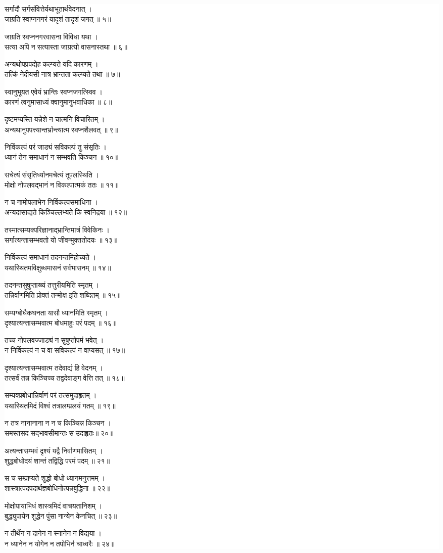 सर्गादौ सर्गसंवित्तेर्यथाभूतार्थवेदनात् ।  
जाग्रति स्वाप्ननगरं यादृशं तादृशं जगत् ॥ ५॥  
  
जाग्रति स्वप्ननगरवासना विविधा यथा ।  
सत्या अपि न सत्यास्ता जाग्रत्यो वासनास्तथा ॥ ६॥  
  
अन्यथोपप्रपद्येह कल्प्यते यदि कारणम् ।  
तत्किं नेदीयसी नात्र भ्रान्तता कल्प्यते तथा ॥ ७॥  
  
स्वानुभूयत एवेयं भ्रान्तिः स्वप्नजगत्स्विव ।  
कारणं त्वनुमासाध्यं क्वानुमानुभवाधिका ॥ ८॥  
  
दृष्टमप्यस्ति यन्नेशे न चात्मनि विचारितम् ।  
अन्यथानुपपत्त्यान्तर्भ्रान्त्यात्म स्वप्नशैलवत् ॥ ९॥  
  
निर्विकल्पं परं जाड्यं सविकल्पं तु संसृतिः ।  
ध्यानं तेन समाधानं न सम्भवति किञ्चन ॥ १०॥  
  
सचेत्यं संसृतिर्ध्यानमचेत्यं तूपलस्थिति ।  
मोक्षो नोपलवद्भानं न विकल्पात्मकं ततः ॥ ११॥  
  
न च नामोपलाभेन निर्विकल्पसमाधिना ।  
अन्यदासाद्यते किञ्चिल्लभ्यते किं स्वनिद्रया ॥ १२॥  
  
तस्मात्सम्यक्परिज्ञानाद्भ्रान्तिमात्रं विवेकिनः ।  
सर्गात्यन्तासम्भवतो यो जीवन्मुक्ततोदयः ॥ १३॥  
  
निर्विकल्पं समाधानं तदनन्तमिहोच्यते ।  
यथास्थितमविक्षुब्धमासनं सर्वभासनम् ॥ १४॥  
  
तदनन्तसुषुप्ताख्यं तत्तुरीयमिति स्मृतम् ।  
तन्निर्वाणमिति प्रोक्तं तन्मोक्ष इति शब्दितम् ॥ १५॥  
  
सम्यग्बोधैकघनता यासौ ध्यानमिति स्मृतम् ।  
दृश्यात्यन्तासम्भवात्म बोधमाहुः परं पदम् ॥ १६॥  
  
तच्च नोपलवज्जाड्यं न सुषुप्तोपमं भवेत् ।  
न निर्विकल्पं न च वा सविकल्पं न वाप्यसत् ॥ १७॥  
  
दृश्यात्यन्तासम्भवात्म तदेवाद्यं हि वेदनम् ।  
तत्सर्वं तन्न किञ्चिच्च तद्वदेवाङ्ग वेत्ति तत् ॥ १८॥  
  
सम्यक्प्रबोधान्निर्वाणं परं तत्समुदाहृतम् ।  
यथास्थितमिदं विश्वं तत्रालम्प्रलयं गतम् ॥ १९॥  
  
न तत्र नानानाना न न च किञ्चिन्न किञ्चन ।  
समस्तसद सद्भावसीमान्तः स उदाहृतः॥ २०॥  
  
अत्यन्तासम्भवं दृश्यं यद्वै निर्वाणमासितम् ।  
शुद्धबोधोदयं शान्तं तद्विद्धि परमं पदम् ॥ २१॥  
  
स च सम्प्राप्यते शुद्धो बोधो ध्यानमनुत्तमम् ।  
शास्त्रात्पदपदार्थज्ञबोधिनोत्पन्नबुद्धिना ॥ २२॥  
  
मोक्षोपायाभिधं शास्त्रमिदं वाचयतानिशम् ।  
बुद्ध्युपायेन शुद्धेन पुंसा नान्येन केनचित् ॥ २३॥  
  
न तीर्थेन न दानेन न स्नानेन न विद्यया ।  
न ध्यानेन न योगेन न तपोभिर्न चाध्वरैः ॥ २४॥  
  